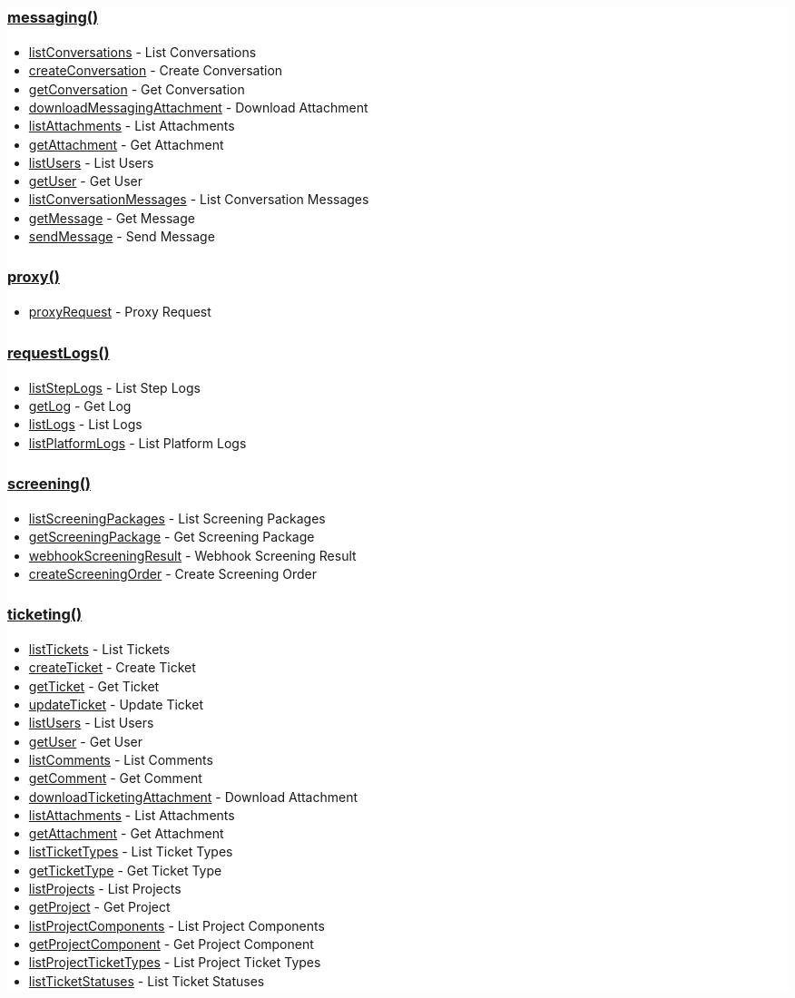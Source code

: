 ### [messaging()](docs/sdks/messaging/README.md)

* [listConversations](docs/sdks/messaging/README.md#listconversations) - List Conversations
* [createConversation](docs/sdks/messaging/README.md#createconversation) - Create Conversation
* [getConversation](docs/sdks/messaging/README.md#getconversation) - Get Conversation
* [downloadMessagingAttachment](docs/sdks/messaging/README.md#downloadmessagingattachment) - Download Attachment
* [listAttachments](docs/sdks/messaging/README.md#listattachments) - List Attachments
* [getAttachment](docs/sdks/messaging/README.md#getattachment) - Get Attachment
* [listUsers](docs/sdks/messaging/README.md#listusers) - List Users
* [getUser](docs/sdks/messaging/README.md#getuser) - Get User
* [listConversationMessages](docs/sdks/messaging/README.md#listconversationmessages) - List Conversation Messages
* [getMessage](docs/sdks/messaging/README.md#getmessage) - Get Message
* [sendMessage](docs/sdks/messaging/README.md#sendmessage) - Send Message

### [proxy()](docs/sdks/proxy/README.md)

* [proxyRequest](docs/sdks/proxy/README.md#proxyrequest) - Proxy Request

### [requestLogs()](docs/sdks/requestlogs/README.md)

* [listStepLogs](docs/sdks/requestlogs/README.md#liststeplogs) - List Step Logs
* [getLog](docs/sdks/requestlogs/README.md#getlog) - Get Log
* [listLogs](docs/sdks/requestlogs/README.md#listlogs) - List Logs
* [listPlatformLogs](docs/sdks/requestlogs/README.md#listplatformlogs) - List Platform Logs

### [screening()](docs/sdks/screening/README.md)

* [listScreeningPackages](docs/sdks/screening/README.md#listscreeningpackages) - List Screening Packages
* [getScreeningPackage](docs/sdks/screening/README.md#getscreeningpackage) - Get Screening Package
* [webhookScreeningResult](docs/sdks/screening/README.md#webhookscreeningresult) - Webhook Screening Result
* [createScreeningOrder](docs/sdks/screening/README.md#createscreeningorder) - Create Screening Order


### [ticketing()](docs/sdks/ticketing/README.md)

* [listTickets](docs/sdks/ticketing/README.md#listtickets) - List Tickets
* [createTicket](docs/sdks/ticketing/README.md#createticket) - Create Ticket
* [getTicket](docs/sdks/ticketing/README.md#getticket) - Get Ticket
* [updateTicket](docs/sdks/ticketing/README.md#updateticket) - Update Ticket
* [listUsers](docs/sdks/ticketing/README.md#listusers) - List Users
* [getUser](docs/sdks/ticketing/README.md#getuser) - Get User
* [listComments](docs/sdks/ticketing/README.md#listcomments) - List Comments
* [getComment](docs/sdks/ticketing/README.md#getcomment) - Get Comment
* [downloadTicketingAttachment](docs/sdks/ticketing/README.md#downloadticketingattachment) - Download Attachment
* [listAttachments](docs/sdks/ticketing/README.md#listattachments) - List Attachments
* [getAttachment](docs/sdks/ticketing/README.md#getattachment) - Get Attachment
* [listTicketTypes](docs/sdks/ticketing/README.md#listtickettypes) - List Ticket Types
* [getTicketType](docs/sdks/ticketing/README.md#gettickettype) - Get Ticket Type
* [listProjects](docs/sdks/ticketing/README.md#listprojects) - List Projects
* [getProject](docs/sdks/ticketing/README.md#getproject) - Get Project
* [listProjectComponents](docs/sdks/ticketing/README.md#listprojectcomponents) - List Project Components
* [getProjectComponent](docs/sdks/ticketing/README.md#getprojectcomponent) - Get Project Component
* [listProjectTicketTypes](docs/sdks/ticketing/README.md#listprojecttickettypes) - List Project Ticket Types
* [listTicketStatuses](docs/sdks/ticketing/README.md#listticketstatuses) - List Ticket Statuses
